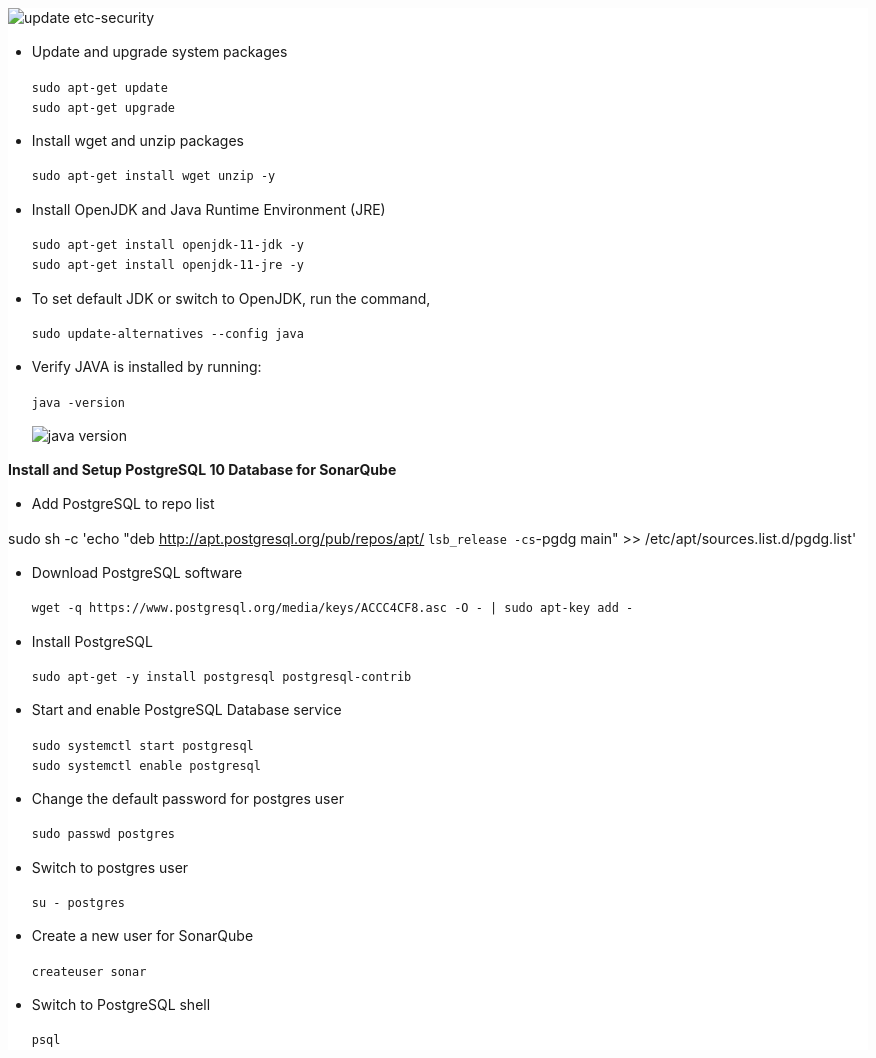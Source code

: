 ![update etc-security](https://user-images.githubusercontent.com/30922643/123771338-db557d00-d8c2-11eb-8f86-ac18135b68d2.PNG)

  
- Update and upgrade system packages

      sudo apt-get update
      sudo apt-get upgrade

- Install wget and unzip packages

      sudo apt-get install wget unzip -y

- Install OpenJDK and Java Runtime Environment (JRE)

      sudo apt-get install openjdk-11-jdk -y
      sudo apt-get install openjdk-11-jre -y

- To set default JDK or switch to OpenJDK, run the command,
      
      sudo update-alternatives --config java

- Verify JAVA is installed by running:
      
      java -version

  ![java version](https://user-images.githubusercontent.com/30922643/123771890-5454d480-d8c3-11eb-8cf5-eaacde89be2c.PNG)

  
**Install and Setup PostgreSQL 10 Database for SonarQube**

- Add PostgreSQL to repo list

sudo sh -c 'echo "deb http://apt.postgresql.org/pub/repos/apt/ `lsb_release -cs`-pgdg main" >> /etc/apt/sources.list.d/pgdg.list'

- Download PostgreSQL software

      wget -q https://www.postgresql.org/media/keys/ACCC4CF8.asc -O - | sudo apt-key add -

- Install PostgreSQL

      sudo apt-get -y install postgresql postgresql-contrib

- Start and enable PostgreSQL Database service
  
      sudo systemctl start postgresql
      sudo systemctl enable postgresql

- Change the default password for postgres user
  
      sudo passwd postgres

- Switch to postgres user

      su - postgres

- Create a new user for SonarQube

      createuser sonar
    
- Switch to PostgreSQL shell
        
      psql
